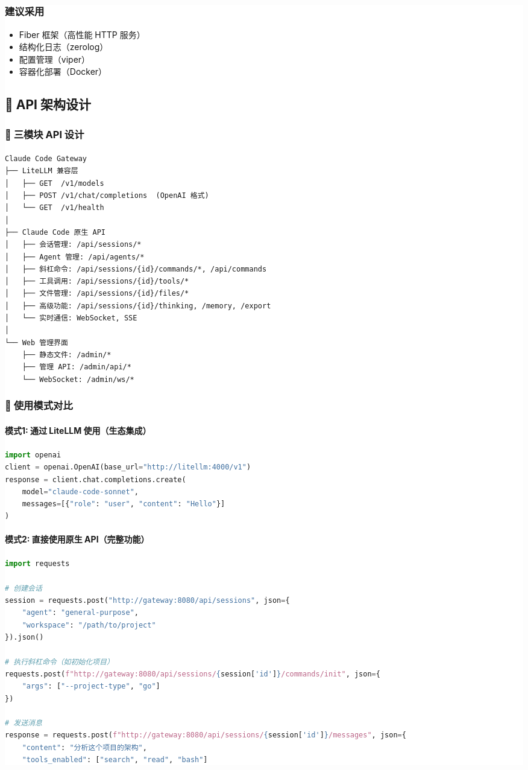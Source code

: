 ### 建议采用
- Fiber 框架（高性能 HTTP 服务）
- 结构化日志（zerolog）
- 配置管理（viper）
- 容器化部署（Docker）

## 🔗 API 架构设计

### 🎯 **三模块 API 设计**

```
Claude Code Gateway
├── LiteLLM 兼容层
│   ├── GET  /v1/models
│   ├── POST /v1/chat/completions  (OpenAI 格式)
│   └── GET  /v1/health
│
├── Claude Code 原生 API
│   ├── 会话管理: /api/sessions/*
│   ├── Agent 管理: /api/agents/*
│   ├── 斜杠命令: /api/sessions/{id}/commands/*, /api/commands
│   ├── 工具调用: /api/sessions/{id}/tools/*
│   ├── 文件管理: /api/sessions/{id}/files/*
│   ├── 高级功能: /api/sessions/{id}/thinking, /memory, /export
│   └── 实时通信: WebSocket, SSE
│
└── Web 管理界面
    ├── 静态文件: /admin/*
    ├── 管理 API: /admin/api/*
    └── WebSocket: /admin/ws/*
```

### 📡 **使用模式对比**

#### 模式1: 通过 LiteLLM 使用（生态集成）
```python
import openai
client = openai.OpenAI(base_url="http://litellm:4000/v1")
response = client.chat.completions.create(
    model="claude-code-sonnet",
    messages=[{"role": "user", "content": "Hello"}]
)
```

#### 模式2: 直接使用原生 API（完整功能）  
```python
import requests

# 创建会话
session = requests.post("http://gateway:8080/api/sessions", json={
    "agent": "general-purpose",
    "workspace": "/path/to/project"
}).json()

# 执行斜杠命令（如初始化项目）
requests.post(f"http://gateway:8080/api/sessions/{session['id']}/commands/init", json={
    "args": ["--project-type", "go"]
})

# 发送消息
response = requests.post(f"http://gateway:8080/api/sessions/{session['id']}/messages", json={
    "content": "分析这个项目的架构",
    "tools_enabled": ["search", "read", "bash"]
```